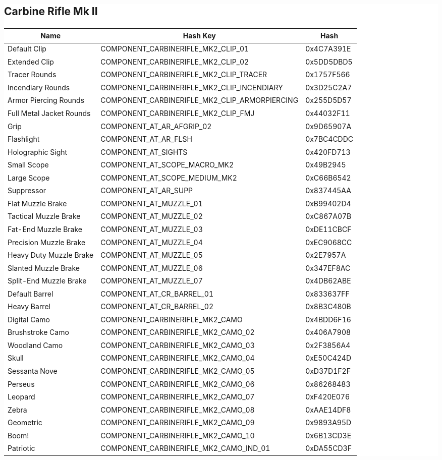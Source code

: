 ## Carbine Rifle Mk II

| Name                     | Hash Key                                      | Hash       |
| ------------------------ | --------------------------------------------- | ---------- |
| Default Clip             | COMPONENT_CARBINERIFLE_MK2_CLIP_01            | 0x4C7A391E |
| Extended Clip            | COMPONENT_CARBINERIFLE_MK2_CLIP_02            | 0x5DD5DBD5 |
| Tracer Rounds            | COMPONENT_CARBINERIFLE_MK2_CLIP_TRACER        | 0x1757F566 |
| Incendiary Rounds        | COMPONENT_CARBINERIFLE_MK2_CLIP_INCENDIARY    | 0x3D25C2A7 |
| Armor Piercing Rounds    | COMPONENT_CARBINERIFLE_MK2_CLIP_ARMORPIERCING | 0x255D5D57 |
| Full Metal Jacket Rounds | COMPONENT_CARBINERIFLE_MK2_CLIP_FMJ           | 0x44032F11 |
| Grip                     | COMPONENT_AT_AR_AFGRIP_02                     | 0x9D65907A |
| Flashlight               | COMPONENT_AT_AR_FLSH                          | 0x7BC4CDDC |
| Holographic Sight        | COMPONENT_AT_SIGHTS                           | 0x420FD713 |
| Small Scope              | COMPONENT_AT_SCOPE_MACRO_MK2                  | 0x49B2945  |
| Large Scope              | COMPONENT_AT_SCOPE_MEDIUM_MK2                 | 0xC66B6542 |
| Suppressor               | COMPONENT_AT_AR_SUPP                          | 0x837445AA |
| Flat Muzzle Brake        | COMPONENT_AT_MUZZLE_01                        | 0xB99402D4 |
| Tactical Muzzle Brake    | COMPONENT_AT_MUZZLE_02                        | 0xC867A07B |
| Fat-End Muzzle Brake     | COMPONENT_AT_MUZZLE_03                        | 0xDE11CBCF |
| Precision Muzzle Brake   | COMPONENT_AT_MUZZLE_04                        | 0xEC9068CC |
| Heavy Duty Muzzle Brake  | COMPONENT_AT_MUZZLE_05                        | 0x2E7957A  |
| Slanted Muzzle Brake     | COMPONENT_AT_MUZZLE_06                        | 0x347EF8AC |
| Split-End Muzzle Brake   | COMPONENT_AT_MUZZLE_07                        | 0x4DB62ABE |
| Default Barrel           | COMPONENT_AT_CR_BARREL_01                     | 0x833637FF |
| Heavy Barrel             | COMPONENT_AT_CR_BARREL_02                     | 0x8B3C480B |
| Digital Camo             | COMPONENT_CARBINERIFLE_MK2_CAMO               | 0x4BDD6F16 |
| Brushstroke Camo         | COMPONENT_CARBINERIFLE_MK2_CAMO_02            | 0x406A7908 |
| Woodland Camo            | COMPONENT_CARBINERIFLE_MK2_CAMO_03            | 0x2F3856A4 |
| Skull                    | COMPONENT_CARBINERIFLE_MK2_CAMO_04            | 0xE50C424D |
| Sessanta Nove            | COMPONENT_CARBINERIFLE_MK2_CAMO_05            | 0xD37D1F2F |
| Perseus                  | COMPONENT_CARBINERIFLE_MK2_CAMO_06            | 0x86268483 |
| Leopard                  | COMPONENT_CARBINERIFLE_MK2_CAMO_07            | 0xF420E076 |
| Zebra                    | COMPONENT_CARBINERIFLE_MK2_CAMO_08            | 0xAAE14DF8 |
| Geometric                | COMPONENT_CARBINERIFLE_MK2_CAMO_09            | 0x9893A95D |
| Boom!                    | COMPONENT_CARBINERIFLE_MK2_CAMO_10            | 0x6B13CD3E |
| Patriotic                | COMPONENT_CARBINERIFLE_MK2_CAMO_IND_01        | 0xDA55CD3F |
